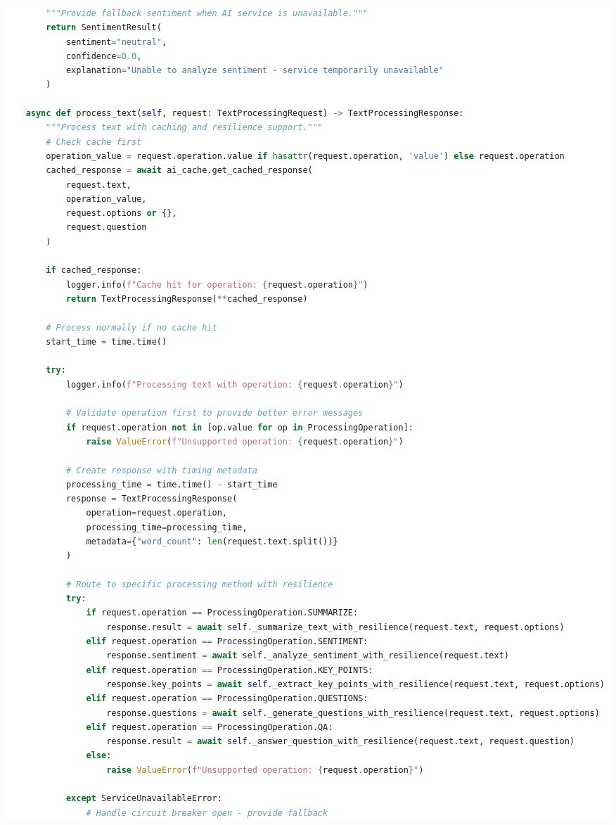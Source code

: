 ```python
        """Provide fallback sentiment when AI service is unavailable."""
        return SentimentResult(
            sentiment="neutral",
            confidence=0.0,
            explanation="Unable to analyze sentiment - service temporarily unavailable"
        )
    
    async def process_text(self, request: TextProcessingRequest) -> TextProcessingResponse:
        """Process text with caching and resilience support."""
        # Check cache first
        operation_value = request.operation.value if hasattr(request.operation, 'value') else request.operation
        cached_response = await ai_cache.get_cached_response(
            request.text, 
            operation_value, 
            request.options or {}, 
            request.question
        )
        
        if cached_response:
            logger.info(f"Cache hit for operation: {request.operation}")
            return TextProcessingResponse(**cached_response)
        
        # Process normally if no cache hit
        start_time = time.time()
        
        try:
            logger.info(f"Processing text with operation: {request.operation}")
            
            # Validate operation first to provide better error messages
            if request.operation not in [op.value for op in ProcessingOperation]:
                raise ValueError(f"Unsupported operation: {request.operation}")
            
            # Create response with timing metadata
            processing_time = time.time() - start_time
            response = TextProcessingResponse(
                operation=request.operation,
                processing_time=processing_time,
                metadata={"word_count": len(request.text.split())}
            )
            
            # Route to specific processing method with resilience
            try:
                if request.operation == ProcessingOperation.SUMMARIZE:
                    response.result = await self._summarize_text_with_resilience(request.text, request.options)
                elif request.operation == ProcessingOperation.SENTIMENT:
                    response.sentiment = await self._analyze_sentiment_with_resilience(request.text)
                elif request.operation == ProcessingOperation.KEY_POINTS:
                    response.key_points = await self._extract_key_points_with_resilience(request.text, request.options)
                elif request.operation == ProcessingOperation.QUESTIONS:
                    response.questions = await self._generate_questions_with_resilience(request.text, request.options)
                elif request.operation == ProcessingOperation.QA:
                    response.result = await self._answer_question_with_resilience(request.text, request.question)
                else:
                    raise ValueError(f"Unsupported operation: {request.operation}")
            
            except ServiceUnavailableError:
                # Handle circuit breaker open - provide fallback
```
